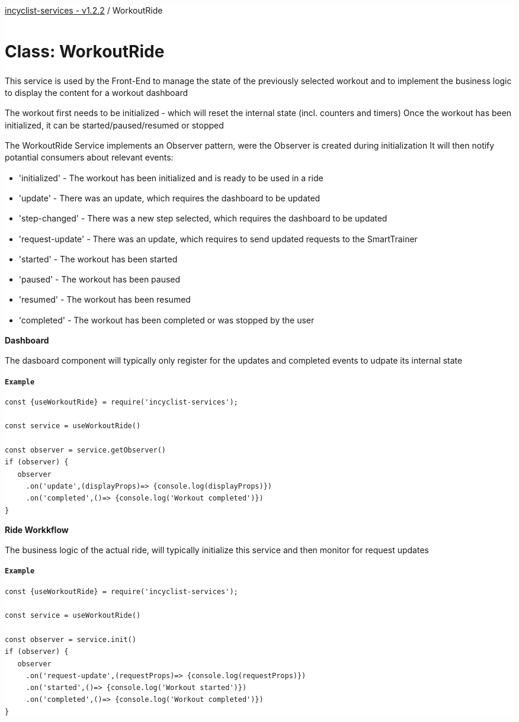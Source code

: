 [incyclist-services - v1.2.2](../README.md) / WorkoutRide

# Class: WorkoutRide

This service is used by the Front-End to manage the state of the previously selected workout
and to implement the business logic to display the content for a workout dashboard

The workout first needs to be initialized - which will reset the internal state (incl. counters and timers)
Once the workout has been initialized, it can be started/paused/resumed or stopped

The WorkoutRide Service implements an Observer pattern, were the Observer is created during initialization
It will then notify potantial consumers about relevant events:

- 'initialized' - The workout has been initialized and is ready to be used in a ride
- 'update' - There was an update, which requires the dashboard to be updated
- 'step-changed' - There was a new step selected, which requires the dashboard to be updated
- 'request-update' - There was an update, which requires to send updated requests to the SmartTrainer 
 
- 'started' - The workout has been started
- 'paused' - The workout has been paused
- 'resumed' - The workout has been resumed
- 'completed' - The workout has been completed or was stopped by the user

__Dashboard__

The dasboard component will typically only register for the updates and completed events to udpate its internal state

**`Example`**

```
const {useWorkoutRide} = require('incyclist-services');

const service = useWorkoutRide()

const observer = service.getObserver()
if (observer) {
   observer
     .on('update',(displayProps)=> {console.log(displayProps)})
     .on('completed',()=> {console.log('Workout completed')})
}
```

__Ride Workkflow__

The business logic of the actual ride, will typically initialize this service and then monitor for request updates

**`Example`**

```
const {useWorkoutRide} = require('incyclist-services');

const service = useWorkoutRide()

const observer = service.init()
if (observer) {
   observer
     .on('request-update',(requestProps)=> {console.log(requestProps)})
     .on('started',()=> {console.log('Workout started')})
     .on('completed',()=> {console.log('Workout completed')})
}
```
